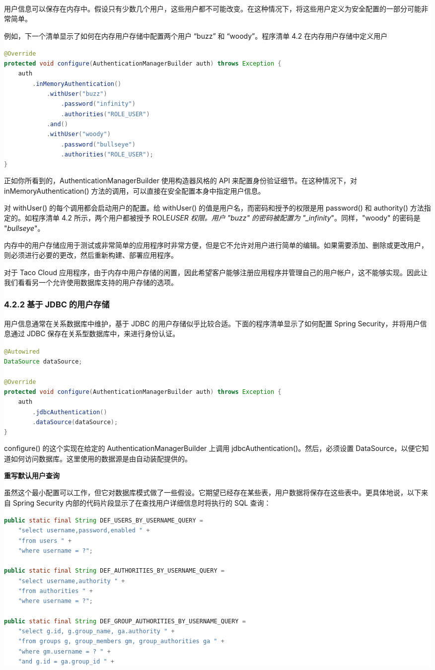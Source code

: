 用户信息可以保存在内存中。假设只有少数几个用户，这些用户都不可能改变。在这种情况下，将这些用户定义为安全配置的一部分可能非常简单。

例如，下一个清单显示了如何在内存用户存储中配置两个用户 “buzz” 和 “woody”。程序清单 4.2 在内存用户存储中定义用户

```java
@Override
protected void configure(AuthenticationManagerBuilder auth) throws Exception {
    auth
        .inMemoryAuthentication()
        	.withUser("buzz")
        		.password("infinity")
        		.authorities("ROLE_USER")
        	.and()
        	.withUser("woody")
        		.password("bullseye")
        		.authorities("ROLE_USER");
}
```

正如你所看到的，AuthenticationManagerBuilder 使用构造器风格的 API 来配置身份验证细节。在这种情况下，对 inMemoryAuthentication() 方法的调用，可以直接在安全配置本身中指定用户信息。

对 withUser() 的每个调用都会启动用户的配置。给 withUser() 的值是用户名，而密码和授予的权限是用 password() 和 authority() 方法指定的。如程序清单 4.2 所示，两个用户都被授予 ROLE*USER 权限。用户 "buzz" 的密码被配置为 "\_infinity*"。同样，"woody" 的密码是 "_bullseye_"。

内存中的用户存储应用于测试或非常简单的应用程序时非常方便，但是它不允许对用户进行简单的编辑。如果需要添加、删除或更改用户，则必须进行必要的更改，然后重新构建、部署应用程序。

对于 Taco Cloud 应用程序，由于内存中用户存储的闲置，因此希望客户能够注册应用程序并管理自己的用户帐户，这不能够实现。因此让我们看看另一个允许使用数据库支持的用户存储的选项。

### 4.2.2 基于 JDBC 的用户存储

用户信息通常在关系数据库中维护，基于 JDBC 的用户存储似乎比较合适。下面的程序清单显示了如何配置 Spring Security，并将用户信息通过 JDBC 保存在关系型数据库中，来进行身份认证。

```java
@Autowired
DataSource dataSource;

@Override
protected void configure(AuthenticationManagerBuilder auth) throws Exception {
    auth
        .jdbcAuthentication()
        .dataSource(dataSource);
}
```

configure() 的这个实现在给定的 AuthenticationManagerBuilder 上调用 jdbcAuthentication()。然后，必须设置 DataSource，以便它知道如何访问数据库。这里使用的数据源是由自动装配提供的。

**重写默认用户查询**

虽然这个最小配置可以工作，但它对数据库模式做了一些假设。它期望已经存在某些表，用户数据将保存在这些表中。更具体地说，以下来自 Spring Security 内部的代码片段显示了在查找用户详细信息时将执行的 SQL 查询：

```java
public static final String DEF_USERS_BY_USERNAME_QUERY =
    "select username,password,enabled " +
    "from users " +
    "where username = ?";

public static final String DEF_AUTHORITIES_BY_USERNAME_QUERY =
    "select username,authority " +
    "from authorities " +
    "where username = ?";

public static final String DEF_GROUP_AUTHORITIES_BY_USERNAME_QUERY =
    "select g.id, g.group_name, ga.authority " +
    "from groups g, group_members gm, group_authorities ga " +
    "where gm.username = ? " +
    "and g.id = ga.group_id " +
```